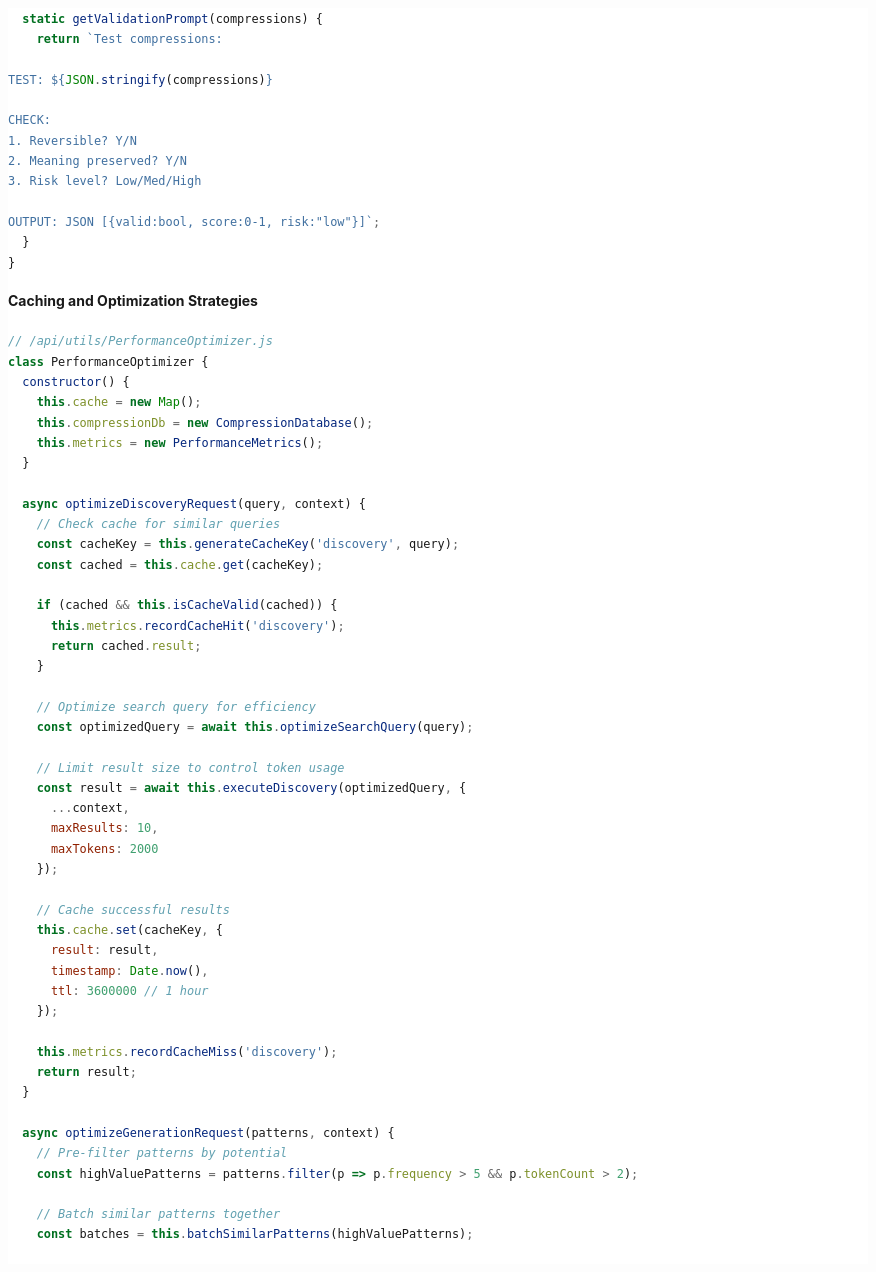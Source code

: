 ```javascript
  static getValidationPrompt(compressions) {
    return `Test compressions:

TEST: ${JSON.stringify(compressions)}

CHECK:
1. Reversible? Y/N
2. Meaning preserved? Y/N  
3. Risk level? Low/Med/High

OUTPUT: JSON [{valid:bool, score:0-1, risk:"low"}]`;
  }
}
```

#### Caching and Optimization Strategies

```javascript
// /api/utils/PerformanceOptimizer.js
class PerformanceOptimizer {
  constructor() {
    this.cache = new Map();
    this.compressionDb = new CompressionDatabase();
    this.metrics = new PerformanceMetrics();
  }
  
  async optimizeDiscoveryRequest(query, context) {
    // Check cache for similar queries
    const cacheKey = this.generateCacheKey('discovery', query);
    const cached = this.cache.get(cacheKey);
    
    if (cached && this.isCacheValid(cached)) {
      this.metrics.recordCacheHit('discovery');
      return cached.result;
    }
    
    // Optimize search query for efficiency
    const optimizedQuery = await this.optimizeSearchQuery(query);
    
    // Limit result size to control token usage
    const result = await this.executeDiscovery(optimizedQuery, {
      ...context,
      maxResults: 10,
      maxTokens: 2000
    });
    
    // Cache successful results
    this.cache.set(cacheKey, {
      result: result,
      timestamp: Date.now(),
      ttl: 3600000 // 1 hour
    });
    
    this.metrics.recordCacheMiss('discovery');
    return result;
  }
  
  async optimizeGenerationRequest(patterns, context) {
    // Pre-filter patterns by potential
    const highValuePatterns = patterns.filter(p => p.frequency > 5 && p.tokenCount > 2);
    
    // Batch similar patterns together
    const batches = this.batchSimilarPatterns(highValuePatterns);
    
```